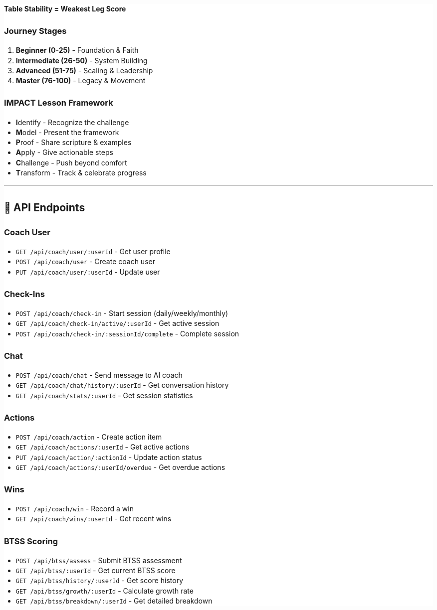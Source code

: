 **Table Stability = Weakest Leg Score**

### Journey Stages

1. **Beginner (0-25)** - Foundation & Faith
2. **Intermediate (26-50)** - System Building
3. **Advanced (51-75)** - Scaling & Leadership
4. **Master (76-100)** - Legacy & Movement

### IMPACT Lesson Framework

- **I**dentify - Recognize the challenge
- **M**odel - Present the framework
- **P**roof - Share scripture & examples
- **A**pply - Give actionable steps
- **C**hallenge - Push beyond comfort
- **T**ransform - Track & celebrate progress

---

## 🔌 API Endpoints

### Coach User
- `GET /api/coach/user/:userId` - Get user profile
- `POST /api/coach/user` - Create coach user
- `PUT /api/coach/user/:userId` - Update user

### Check-Ins
- `POST /api/coach/check-in` - Start session (daily/weekly/monthly)
- `GET /api/coach/check-in/active/:userId` - Get active session
- `POST /api/coach/check-in/:sessionId/complete` - Complete session

### Chat
- `POST /api/coach/chat` - Send message to AI coach
- `GET /api/coach/chat/history/:userId` - Get conversation history
- `GET /api/coach/stats/:userId` - Get session statistics

### Actions
- `POST /api/coach/action` - Create action item
- `GET /api/coach/actions/:userId` - Get active actions
- `PUT /api/coach/action/:actionId` - Update action status
- `GET /api/coach/actions/:userId/overdue` - Get overdue actions

### Wins
- `POST /api/coach/win` - Record a win
- `GET /api/coach/wins/:userId` - Get recent wins

### BTSS Scoring
- `POST /api/btss/assess` - Submit BTSS assessment
- `GET /api/btss/:userId` - Get current BTSS score
- `GET /api/btss/history/:userId` - Get score history
- `GET /api/btss/growth/:userId` - Calculate growth rate
- `GET /api/btss/breakdown/:userId` - Get detailed breakdown
